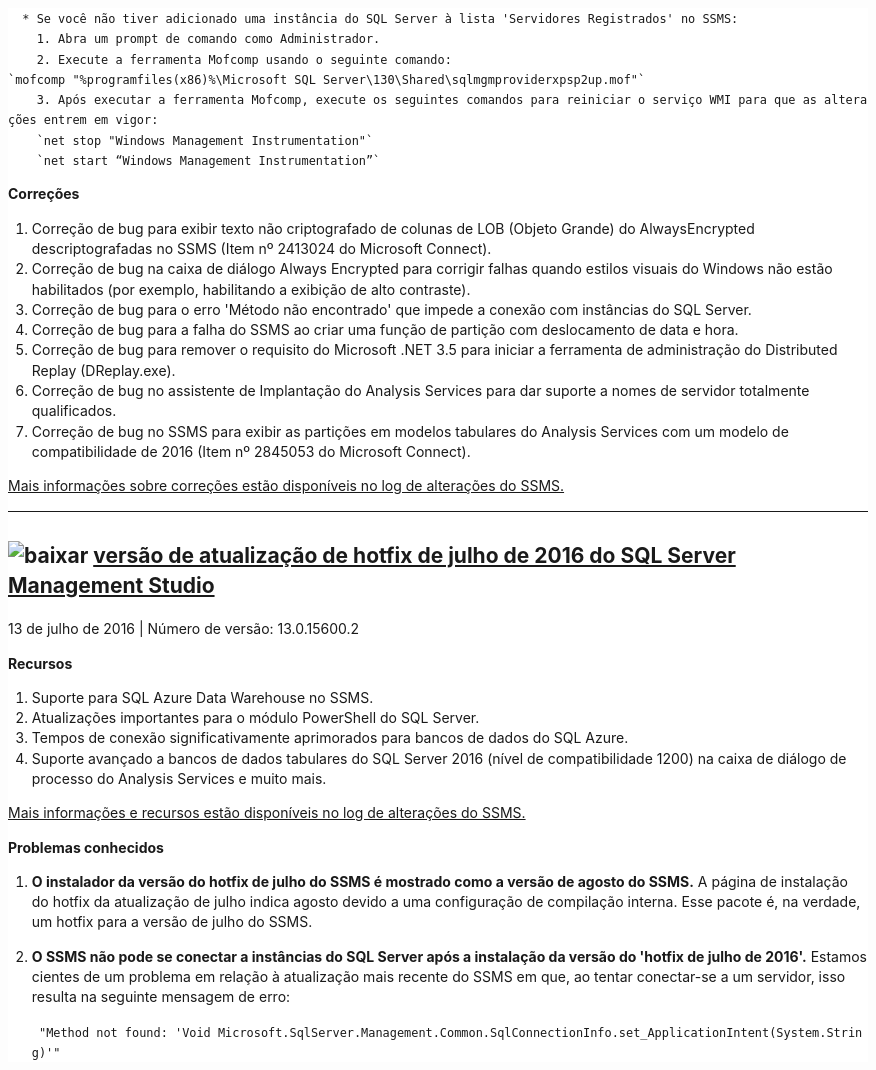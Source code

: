       * Se você não tiver adicionado uma instância do SQL Server à lista 'Servidores Registrados' no SSMS:  
        1. Abra um prompt de comando como Administrador.  
        2. Execute a ferramenta Mofcomp usando o seguinte comando:  
    `mofcomp "%programfiles(x86)%\Microsoft SQL Server\130\Shared\sqlmgmproviderxpsp2up.mof"`  
        3. Após executar a ferramenta Mofcomp, execute os seguintes comandos para reiniciar o serviço WMI para que as alterações entrem em vigor:  
        `net stop "Windows Management Instrumentation"`  
        `net start “Windows Management Instrumentation”`  


**Correções**
1. Correção de bug para exibir texto não criptografado de colunas de LOB (Objeto Grande) do AlwaysEncrypted descriptografadas no SSMS (Item nº 2413024 do Microsoft Connect).
2. Correção de bug na caixa de diálogo Always Encrypted para corrigir falhas quando estilos visuais do Windows não estão habilitados (por exemplo, habilitando a exibição de alto contraste).
3. Correção de bug para o erro 'Método não encontrado' que impede a conexão com instâncias do SQL Server.
4. Correção de bug para a falha do SSMS ao criar uma função de partição com deslocamento de data e hora.
5. Correção de bug para remover o requisito do Microsoft .NET 3.5 para iniciar a ferramenta de administração do Distributed Replay (DReplay.exe).
6. Correção de bug no assistente de Implantação do Analysis Services para dar suporte a nomes de servidor totalmente qualificados.
7. Correção de bug no SSMS para exibir as partições em modelos tabulares do Analysis Services com um modelo de compatibilidade de 2016 (Item nº 2845053 do Microsoft Connect).

[Mais informações sobre correções estão disponíveis no log de alterações do SSMS.](../ssms/sql-server-management-studio-changelog-ssms.md)
 
---
## <a name="downloadssdtmediadownloadpng-sql-server-management-studio-july-2016-hotfix-update-releasehttpgomicrosoftcomfwlinklinkid822301"></a>![baixar](../ssdt/media/download.png) [versão de atualização de hotfix de julho de 2016 do SQL Server Management Studio](http://go.microsoft.com/fwlink/?LinkID=822301)

13 de julho de 2016 | Número de versão: 13.0.15600.2

**Recursos**  
1. Suporte para SQL Azure Data Warehouse no SSMS.   
2. Atualizações importantes para o módulo PowerShell do SQL Server.   
3. Tempos de conexão significativamente aprimorados para bancos de dados do SQL Azure.  
4. Suporte avançado a bancos de dados tabulares do SQL Server 2016 (nível de compatibilidade 1200) na caixa de diálogo de processo do Analysis Services e muito mais.   

[Mais informações e recursos estão disponíveis no log de alterações do SSMS.](../ssms/sql-server-management-studio-changelog-ssms.md)

**Problemas conhecidos** 
1. **O instalador da versão do hotfix de julho do SSMS é mostrado como a versão de agosto do SSMS.**
A página de instalação do hotfix da atualização de julho indica agosto devido a uma configuração de compilação interna. Esse pacote é, na verdade, um hotfix para a versão de julho do SSMS. 
2. **O SSMS não pode se conectar a instâncias do SQL Server após a instalação da versão do 'hotfix de julho de 2016'.**
Estamos cientes de um problema em relação à atualização mais recente do SSMS em que, ao tentar conectar-se a um servidor, isso resulta na seguinte mensagem de erro: 
   ```
    "Method not found: 'Void Microsoft.SqlServer.Management.Common.SqlConnectionInfo.set_ApplicationIntent(System.String)'"
    ```
  
   ```